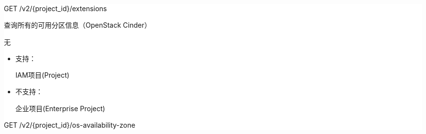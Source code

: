 </li></ul>
</td>
<td class="cellrowborder" valign="top" width="30.47304730473048%" headers="mcps1.1.5.1.4 "><p id="zh-cn_topic_0103526772_p1578441215419"><a name="zh-cn_topic_0103526772_p1578441215419"></a><a name="zh-cn_topic_0103526772_p1578441215419"></a>GET /v2/{project_id}/extensions</p>
</td>
</tr>
<tr id="zh-cn_topic_0103526772_row1121512515155"><td class="cellrowborder" valign="top" width="25.742574257425744%" headers="mcps1.1.5.1.1 "><p id="zh-cn_topic_0103526772_p1222822551515"><a name="zh-cn_topic_0103526772_p1222822551515"></a><a name="zh-cn_topic_0103526772_p1222822551515"></a>查询所有的可用分区信息（OpenStack Cinder）</p>
</td>
<td class="cellrowborder" valign="top" width="21.31213121312131%" headers="mcps1.1.5.1.2 "><p id="zh-cn_topic_0103526772_p14234102520155"><a name="zh-cn_topic_0103526772_p14234102520155"></a><a name="zh-cn_topic_0103526772_p14234102520155"></a>无</p>
</td>
<td class="cellrowborder" valign="top" width="22.472247224722473%" headers="mcps1.1.5.1.3 "><a name="zh-cn_topic_0103526772_ul157941934112320"></a><a name="zh-cn_topic_0103526772_ul157941934112320"></a><ul id="zh-cn_topic_0103526772_ul157941934112320"><li>支持：<p id="zh-cn_topic_0103526772_zh-cn_topic_0103526772_p48451412122317_18"><a name="zh-cn_topic_0103526772_zh-cn_topic_0103526772_p48451412122317_18"></a><a name="zh-cn_topic_0103526772_zh-cn_topic_0103526772_p48451412122317_18"></a>IAM项目(Project)</p>
</li><li>不支持：<p id="zh-cn_topic_0103526772_zh-cn_topic_0103526772_p69718230159_18"><a name="zh-cn_topic_0103526772_zh-cn_topic_0103526772_p69718230159_18"></a><a name="zh-cn_topic_0103526772_zh-cn_topic_0103526772_p69718230159_18"></a>企业项目(Enterprise Project)</p>
</li></ul>
</td>
<td class="cellrowborder" valign="top" width="30.47304730473048%" headers="mcps1.1.5.1.4 "><p id="zh-cn_topic_0103526772_p9598132205417"><a name="zh-cn_topic_0103526772_p9598132205417"></a><a name="zh-cn_topic_0103526772_p9598132205417"></a>GET /v2/{project_id}/os-availability-zone</p>
</td>
</tr>
</tbody>
</table>

